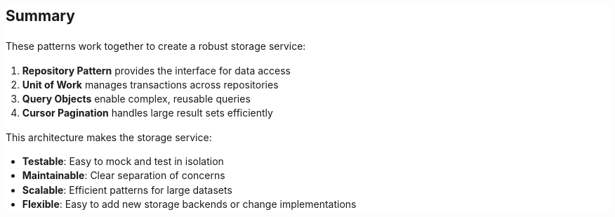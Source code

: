 ## Summary

These patterns work together to create a robust storage service:

1. **Repository Pattern** provides the interface for data access
2. **Unit of Work** manages transactions across repositories
3. **Query Objects** enable complex, reusable queries
4. **Cursor Pagination** handles large result sets efficiently

This architecture makes the storage service:
- **Testable**: Easy to mock and test in isolation
- **Maintainable**: Clear separation of concerns
- **Scalable**: Efficient patterns for large datasets
- **Flexible**: Easy to add new storage backends or change implementations